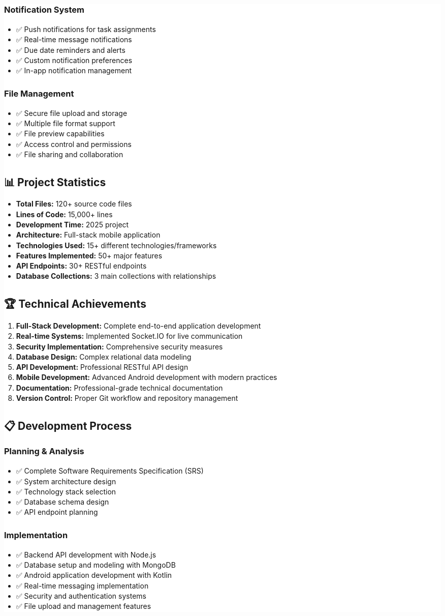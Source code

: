### Notification System
- ✅ Push notifications for task assignments
- ✅ Real-time message notifications
- ✅ Due date reminders and alerts
- ✅ Custom notification preferences
- ✅ In-app notification management

### File Management
- ✅ Secure file upload and storage
- ✅ Multiple file format support
- ✅ File preview capabilities
- ✅ Access control and permissions
- ✅ File sharing and collaboration

## 📊 Project Statistics

- **Total Files:** 120+ source code files
- **Lines of Code:** 15,000+ lines
- **Development Time:** 2025 project
- **Architecture:** Full-stack mobile application
- **Technologies Used:** 15+ different technologies/frameworks
- **Features Implemented:** 50+ major features
- **API Endpoints:** 30+ RESTful endpoints
- **Database Collections:** 3 main collections with relationships

## 🏆 Technical Achievements

1. **Full-Stack Development:** Complete end-to-end application development
2. **Real-time Systems:** Implemented Socket.IO for live communication
3. **Security Implementation:** Comprehensive security measures
4. **Database Design:** Complex relational data modeling
5. **API Development:** Professional RESTful API design
6. **Mobile Development:** Advanced Android development with modern practices
7. **Documentation:** Professional-grade technical documentation
8. **Version Control:** Proper Git workflow and repository management

## 📋 Development Process

### Planning & Analysis
- ✅ Complete Software Requirements Specification (SRS)
- ✅ System architecture design
- ✅ Technology stack selection
- ✅ Database schema design
- ✅ API endpoint planning

### Implementation
- ✅ Backend API development with Node.js
- ✅ Database setup and modeling with MongoDB
- ✅ Android application development with Kotlin
- ✅ Real-time messaging implementation
- ✅ Security and authentication systems
- ✅ File upload and management features
